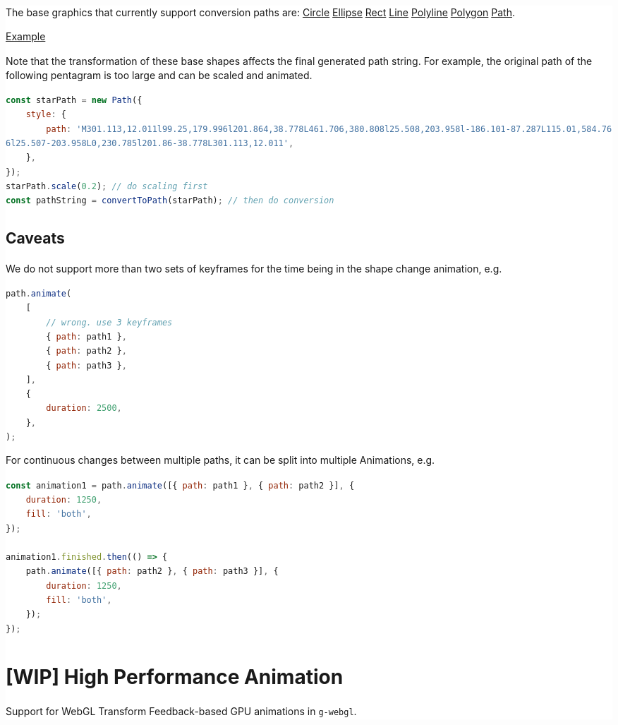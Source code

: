 The base graphics that currently support conversion paths are: [Circle](/en/docs/api/basic/circle) [Ellipse](/en/docs/api/basic/ellipse) [Rect](/en/docs/api/basic/rect) [Line](/en/docs/api/basic/line) [Polyline](/en/docs/api/basic/polyline) [Polygon](/en/docs/api/basic/polygon) [Path](/en/docs/api/basic/path).

[Example](/en/examples/animation#morph)

Note that the transformation of these base shapes affects the final generated path string. For example, the original path of the following pentagram is too large and can be scaled and animated.

```js
const starPath = new Path({
    style: {
        path: 'M301.113,12.011l99.25,179.996l201.864,38.778L461.706,380.808l25.508,203.958l-186.101-87.287L115.01,584.766l25.507-203.958L0,230.785l201.86-38.778L301.113,12.011',
    },
});
starPath.scale(0.2); // do scaling first
const pathString = convertToPath(starPath); // then do conversion
```

## Caveats

We do not support more than two sets of keyframes for the time being in the shape change animation, e.g.

```js
path.animate(
    [
        // wrong. use 3 keyframes
        { path: path1 },
        { path: path2 },
        { path: path3 },
    ],
    {
        duration: 2500,
    },
);
```

For continuous changes between multiple paths, it can be split into multiple Animations, e.g.

```js
const animation1 = path.animate([{ path: path1 }, { path: path2 }], {
    duration: 1250,
    fill: 'both',
});

animation1.finished.then(() => {
    path.animate([{ path: path2 }, { path: path3 }], {
        duration: 1250,
        fill: 'both',
    });
});
```

# [WIP] High Performance Animation

Support for WebGL Transform Feedback-based GPU animations in `g-webgl`.

